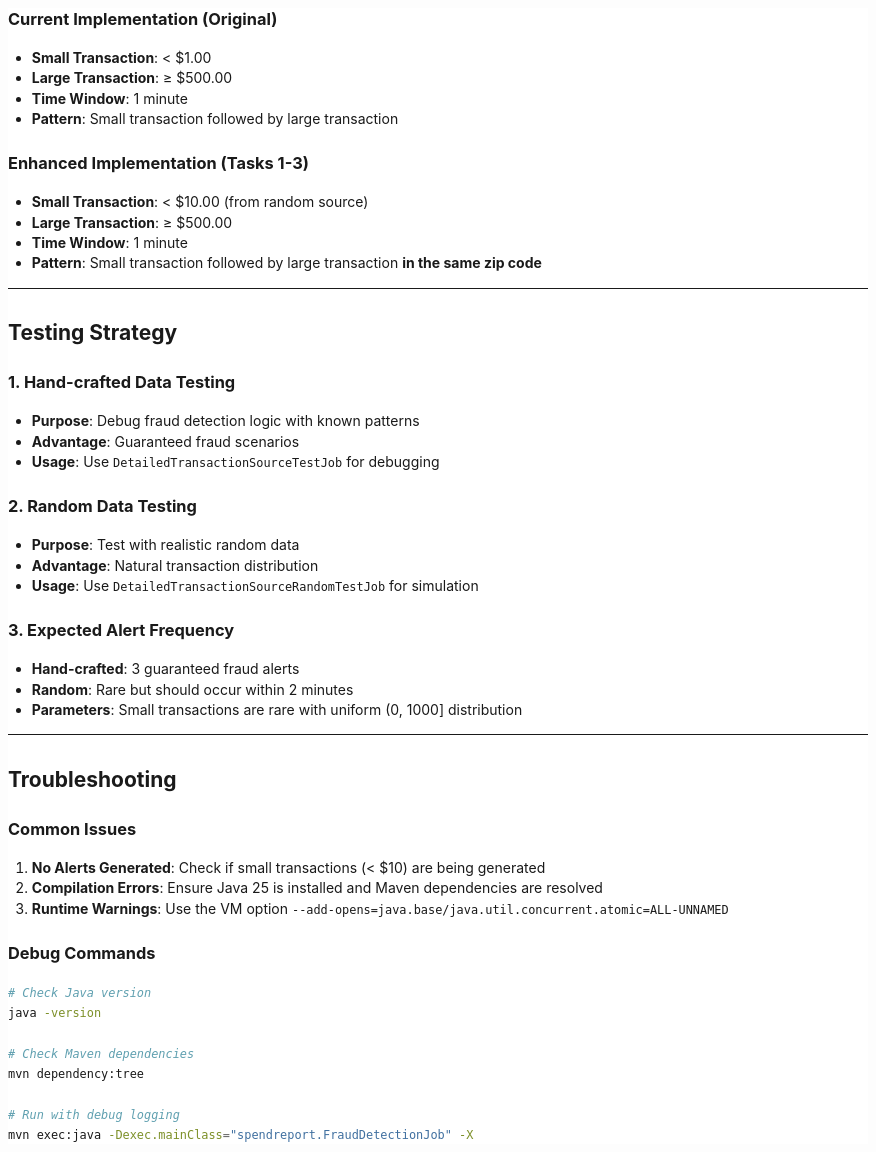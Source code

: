 ### Current Implementation (Original)
- **Small Transaction**: < $1.00
- **Large Transaction**: ≥ $500.00
- **Time Window**: 1 minute
- **Pattern**: Small transaction followed by large transaction

### Enhanced Implementation (Tasks 1-3)
- **Small Transaction**: < $10.00 (from random source)
- **Large Transaction**: ≥ $500.00
- **Time Window**: 1 minute
- **Pattern**: Small transaction followed by large transaction **in the same zip code**

---

## Testing Strategy

### 1. Hand-crafted Data Testing
- **Purpose**: Debug fraud detection logic with known patterns
- **Advantage**: Guaranteed fraud scenarios
- **Usage**: Use `DetailedTransactionSourceTestJob` for debugging

### 2. Random Data Testing
- **Purpose**: Test with realistic random data
- **Advantage**: Natural transaction distribution
- **Usage**: Use `DetailedTransactionSourceRandomTestJob` for simulation

### 3. Expected Alert Frequency
- **Hand-crafted**: 3 guaranteed fraud alerts
- **Random**: Rare but should occur within 2 minutes
- **Parameters**: Small transactions are rare with uniform (0, 1000] distribution

---

## Troubleshooting

### Common Issues
1. **No Alerts Generated**: Check if small transactions (< $10) are being generated
2. **Compilation Errors**: Ensure Java 25 is installed and Maven dependencies are resolved
3. **Runtime Warnings**: Use the VM option `--add-opens=java.base/java.util.concurrent.atomic=ALL-UNNAMED`

### Debug Commands
```bash
# Check Java version
java -version

# Check Maven dependencies
mvn dependency:tree

# Run with debug logging
mvn exec:java -Dexec.mainClass="spendreport.FraudDetectionJob" -X
```

